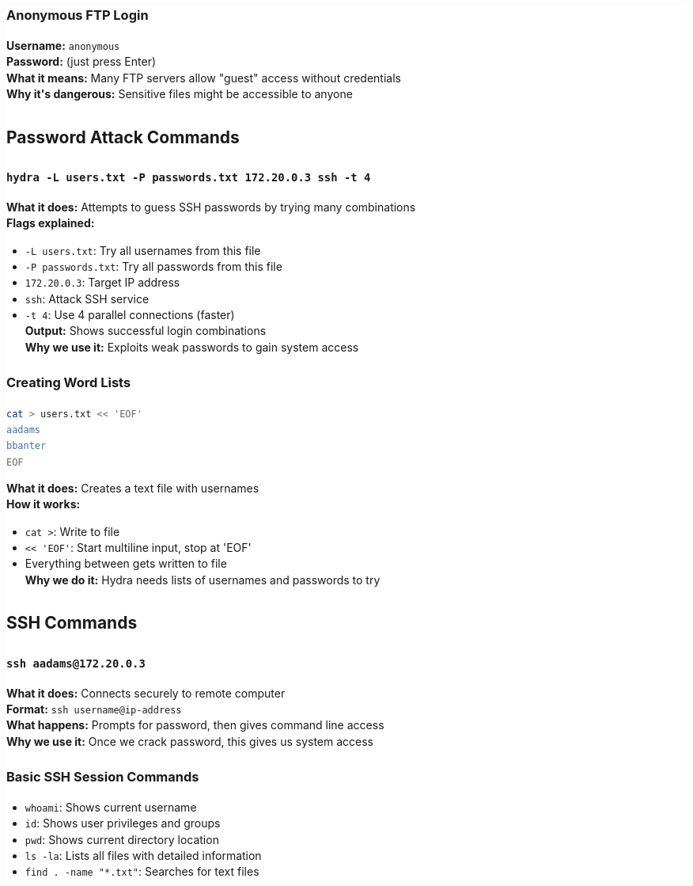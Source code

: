 ### Anonymous FTP Login
**Username:** `anonymous`  
**Password:** (just press Enter)  
**What it means:** Many FTP servers allow "guest" access without credentials  
**Why it's dangerous:** Sensitive files might be accessible to anyone

## Password Attack Commands

### `hydra -L users.txt -P passwords.txt 172.20.0.3 ssh -t 4`
**What it does:** Attempts to guess SSH passwords by trying many combinations  
**Flags explained:**
- `-L users.txt`: Try all usernames from this file  
- `-P passwords.txt`: Try all passwords from this file  
- `172.20.0.3`: Target IP address  
- `ssh`: Attack SSH service  
- `-t 4`: Use 4 parallel connections (faster)  
**Output:** Shows successful login combinations  
**Why we use it:** Exploits weak passwords to gain system access

### Creating Word Lists
```bash
cat > users.txt << 'EOF'
aadams
bbanter
EOF
```
**What it does:** Creates a text file with usernames  
**How it works:**
- `cat >`: Write to file  
- `<< 'EOF'`: Start multiline input, stop at 'EOF'  
- Everything between gets written to file  
**Why we do it:** Hydra needs lists of usernames and passwords to try

## SSH Commands

### `ssh aadams@172.20.0.3`
**What it does:** Connects securely to remote computer  
**Format:** `ssh username@ip-address`  
**What happens:** Prompts for password, then gives command line access  
**Why we use it:** Once we crack password, this gives us system access

### Basic SSH Session Commands
- `whoami`: Shows current username  
- `id`: Shows user privileges and groups  
- `pwd`: Shows current directory location  
- `ls -la`: Lists all files with detailed information  
- `find . -name "*.txt"`: Searches for text files  
